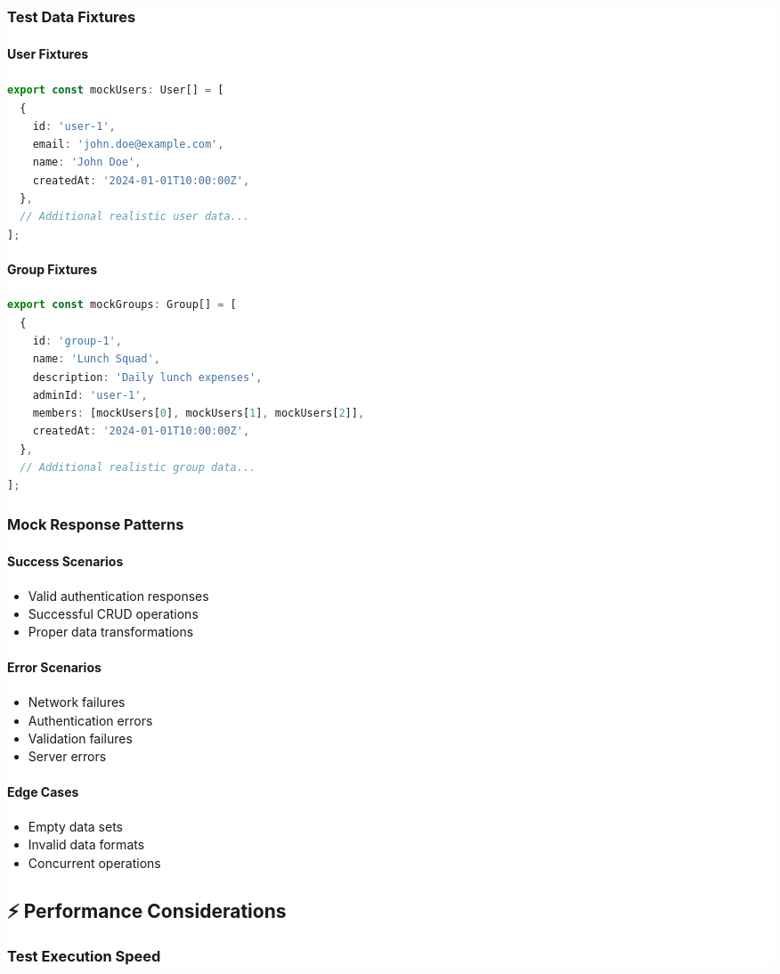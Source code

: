 ### **Test Data Fixtures**

#### **User Fixtures**
```typescript
export const mockUsers: User[] = [
  {
    id: 'user-1',
    email: 'john.doe@example.com',
    name: 'John Doe',
    createdAt: '2024-01-01T10:00:00Z',
  },
  // Additional realistic user data...
];
```

#### **Group Fixtures**
```typescript
export const mockGroups: Group[] = [
  {
    id: 'group-1',
    name: 'Lunch Squad',
    description: 'Daily lunch expenses',
    adminId: 'user-1',
    members: [mockUsers[0], mockUsers[1], mockUsers[2]],
    createdAt: '2024-01-01T10:00:00Z',
  },
  // Additional realistic group data...
];
```

### **Mock Response Patterns**

#### **Success Scenarios**
- Valid authentication responses
- Successful CRUD operations
- Proper data transformations

#### **Error Scenarios**
- Network failures
- Authentication errors
- Validation failures
- Server errors

#### **Edge Cases**
- Empty data sets
- Invalid data formats
- Concurrent operations

## ⚡ **Performance Considerations**

### **Test Execution Speed**
